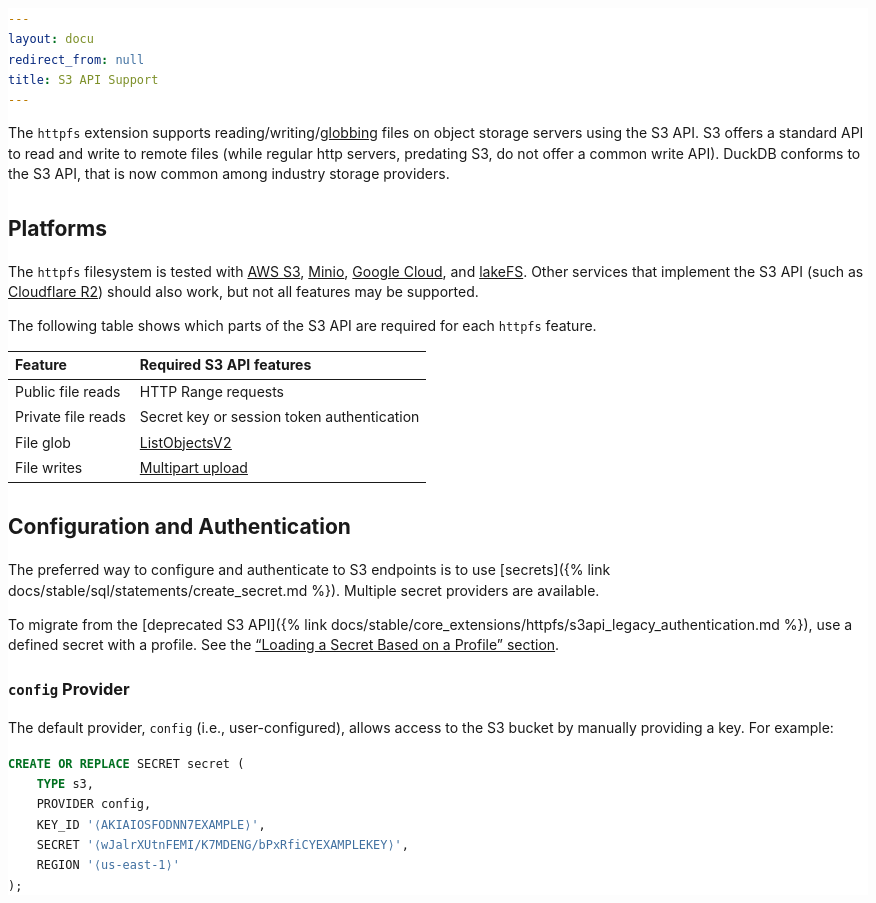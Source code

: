 ```yaml
---
layout: docu
redirect_from: null
title: S3 API Support
---
```


The `httpfs` extension supports reading/writing/[globbing](#globbing) files on object storage servers using the S3 API. S3 offers a standard API to read and write to remote files (while regular http servers, predating S3, do not offer a common write API). DuckDB conforms to the S3 API, that is now common among industry storage providers.

## Platforms

The `httpfs` filesystem is tested with [AWS S3](https://aws.amazon.com/s3/), [Minio](https://min.io/), [Google Cloud](https://cloud.google.com/storage/docs/interoperability), and [lakeFS](https://docs.lakefs.io/integrations/duckdb.html). Other services that implement the S3 API (such as [Cloudflare R2](https://www.cloudflare.com/en-gb/developer-platform/r2/)) should also work, but not all features may be supported.

The following table shows which parts of the S3 API are required for each `httpfs` feature.

| Feature | Required S3 API features |
|:---|:---|
| Public file reads | HTTP Range requests |
| Private file reads | Secret key or session token authentication |
| File glob | [ListObjectsV2](https://docs.aws.amazon.com/AmazonS3/latest/API/API_ListObjectsV2.html) |
| File writes | [Multipart upload](https://docs.aws.amazon.com/AmazonS3/latest/userguide/mpuoverview.html) |

## Configuration and Authentication

The preferred way to configure and authenticate to S3 endpoints is to use [secrets]({% link docs/stable/sql/statements/create_secret.md %}). Multiple secret providers are available.

To migrate from the [deprecated S3 API]({% link docs/stable/core_extensions/httpfs/s3api_legacy_authentication.md %}), use a defined secret with a profile.
See the [“Loading a Secret Based on a Profile” section](#loading-a-secret-based-on-a-profile).

### `config` Provider

The default provider, `config` (i.e., user-configured), allows access to the S3 bucket by manually providing a key. For example:

```sql
CREATE OR REPLACE SECRET secret (
    TYPE s3,
    PROVIDER config,
    KEY_ID '⟨AKIAIOSFODNN7EXAMPLE⟩',
    SECRET '⟨wJalrXUtnFEMI/K7MDENG/bPxRfiCYEXAMPLEKEY⟩',
    REGION '⟨us-east-1⟩'
);
```
